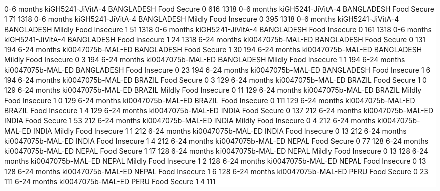 0-6 months    kiGH5241-JiVitA-4       BANGLADESH     Food Secure                       0      616   1318
0-6 months    kiGH5241-JiVitA-4       BANGLADESH     Food Secure                       1       71   1318
0-6 months    kiGH5241-JiVitA-4       BANGLADESH     Mildly Food Insecure              0      395   1318
0-6 months    kiGH5241-JiVitA-4       BANGLADESH     Mildly Food Insecure              1       51   1318
0-6 months    kiGH5241-JiVitA-4       BANGLADESH     Food Insecure                     0      161   1318
0-6 months    kiGH5241-JiVitA-4       BANGLADESH     Food Insecure                     1       24   1318
6-24 months   ki0047075b-MAL-ED       BANGLADESH     Food Secure                       0      131    194
6-24 months   ki0047075b-MAL-ED       BANGLADESH     Food Secure                       1       30    194
6-24 months   ki0047075b-MAL-ED       BANGLADESH     Mildly Food Insecure              0        3    194
6-24 months   ki0047075b-MAL-ED       BANGLADESH     Mildly Food Insecure              1        1    194
6-24 months   ki0047075b-MAL-ED       BANGLADESH     Food Insecure                     0       23    194
6-24 months   ki0047075b-MAL-ED       BANGLADESH     Food Insecure                     1        6    194
6-24 months   ki0047075b-MAL-ED       BRAZIL         Food Secure                       0        3    129
6-24 months   ki0047075b-MAL-ED       BRAZIL         Food Secure                       1        0    129
6-24 months   ki0047075b-MAL-ED       BRAZIL         Mildly Food Insecure              0       11    129
6-24 months   ki0047075b-MAL-ED       BRAZIL         Mildly Food Insecure              1        0    129
6-24 months   ki0047075b-MAL-ED       BRAZIL         Food Insecure                     0      111    129
6-24 months   ki0047075b-MAL-ED       BRAZIL         Food Insecure                     1        4    129
6-24 months   ki0047075b-MAL-ED       INDIA          Food Secure                       0      137    212
6-24 months   ki0047075b-MAL-ED       INDIA          Food Secure                       1       53    212
6-24 months   ki0047075b-MAL-ED       INDIA          Mildly Food Insecure              0        4    212
6-24 months   ki0047075b-MAL-ED       INDIA          Mildly Food Insecure              1        1    212
6-24 months   ki0047075b-MAL-ED       INDIA          Food Insecure                     0       13    212
6-24 months   ki0047075b-MAL-ED       INDIA          Food Insecure                     1        4    212
6-24 months   ki0047075b-MAL-ED       NEPAL          Food Secure                       0       77    128
6-24 months   ki0047075b-MAL-ED       NEPAL          Food Secure                       1       17    128
6-24 months   ki0047075b-MAL-ED       NEPAL          Mildly Food Insecure              0       13    128
6-24 months   ki0047075b-MAL-ED       NEPAL          Mildly Food Insecure              1        2    128
6-24 months   ki0047075b-MAL-ED       NEPAL          Food Insecure                     0       13    128
6-24 months   ki0047075b-MAL-ED       NEPAL          Food Insecure                     1        6    128
6-24 months   ki0047075b-MAL-ED       PERU           Food Secure                       0       23    111
6-24 months   ki0047075b-MAL-ED       PERU           Food Secure                       1        4    111